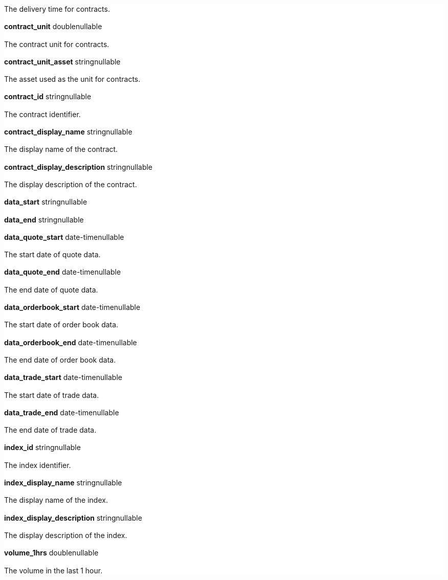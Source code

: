 The delivery time for contracts.

**contract\_unit** doublenullable

The contract unit for contracts.

**contract\_unit\_asset** stringnullable

The asset used as the unit for contracts.

**contract\_id** stringnullable

The contract identifier.

**contract\_display\_name** stringnullable

The display name of the contract.

**contract\_display\_description** stringnullable

The display description of the contract.

**data\_start** stringnullable

**data\_end** stringnullable

**data\_quote\_start** date-timenullable

The start date of quote data.

**data\_quote\_end** date-timenullable

The end date of quote data.

**data\_orderbook\_start** date-timenullable

The start date of order book data.

**data\_orderbook\_end** date-timenullable

The end date of order book data.

**data\_trade\_start** date-timenullable

The start date of trade data.

**data\_trade\_end** date-timenullable

The end date of trade data.

**index\_id** stringnullable

The index identifier.

**index\_display\_name** stringnullable

The display name of the index.

**index\_display\_description** stringnullable

The display description of the index.

**volume\_1hrs** doublenullable

The volume in the last 1 hour.
